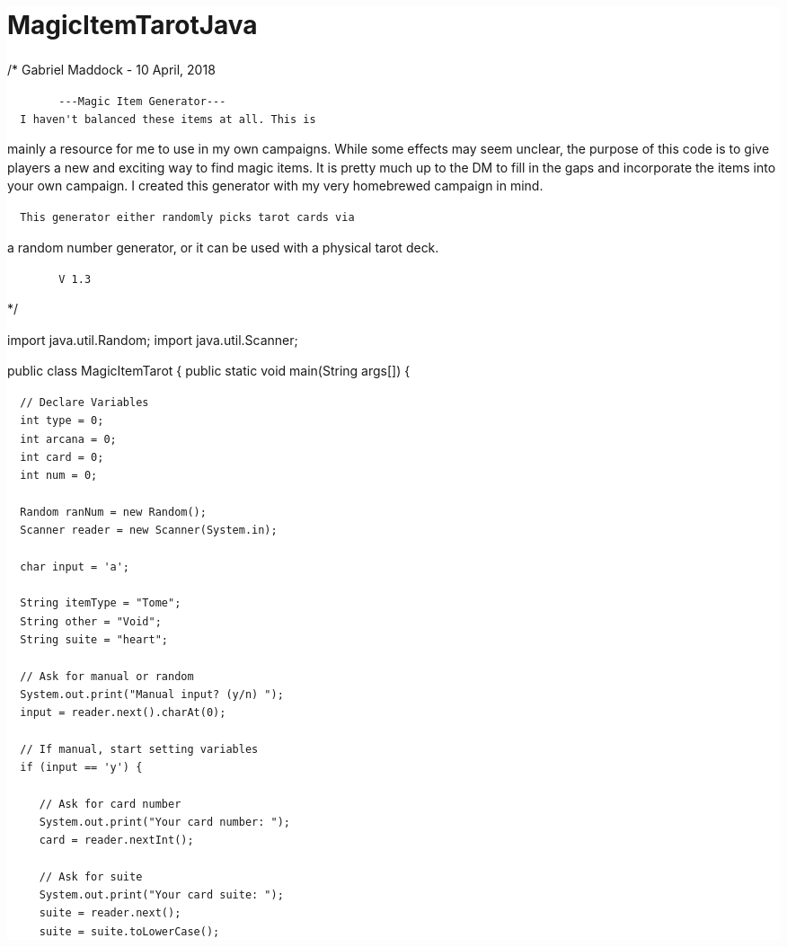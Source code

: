 # MagicItemTarotJava
/*
         Gabriel Maddock - 10 April, 2018
   
            ---Magic Item Generator---
      I haven't balanced these items at all. This is
   mainly a resource for me to use in my own campaigns.
   While some effects may seem unclear, the purpose
   of this code is to give players a new and exciting
   way to find magic items. It is pretty much up to the
   DM to fill in the gaps and incorporate the items into
   your own campaign. I created this generator with my
   very homebrewed campaign in mind.
   
      This generator either randomly picks tarot cards via
   a random number generator, or it can be used with a
   physical tarot deck. 
   
            V 1.3
*/

import java.util.Random;
import java.util.Scanner;

public class MagicItemTarot {
   public static void main(String args[]) {
     
      // Declare Variables
      int type = 0;
      int arcana = 0;
      int card = 0;
      int num = 0;
      
      Random ranNum = new Random();
      Scanner reader = new Scanner(System.in);
      
      char input = 'a';
      
      String itemType = "Tome";
      String other = "Void";  
      String suite = "heart";   
      
      // Ask for manual or random
      System.out.print("Manual input? (y/n) ");
      input = reader.next().charAt(0);
      
      // If manual, start setting variables
      if (input == 'y') {
         
         // Ask for card number
         System.out.print("Your card number: ");
         card = reader.nextInt();
         
         // Ask for suite
         System.out.print("Your card suite: ");
         suite = reader.next();
         suite = suite.toLowerCase();
         